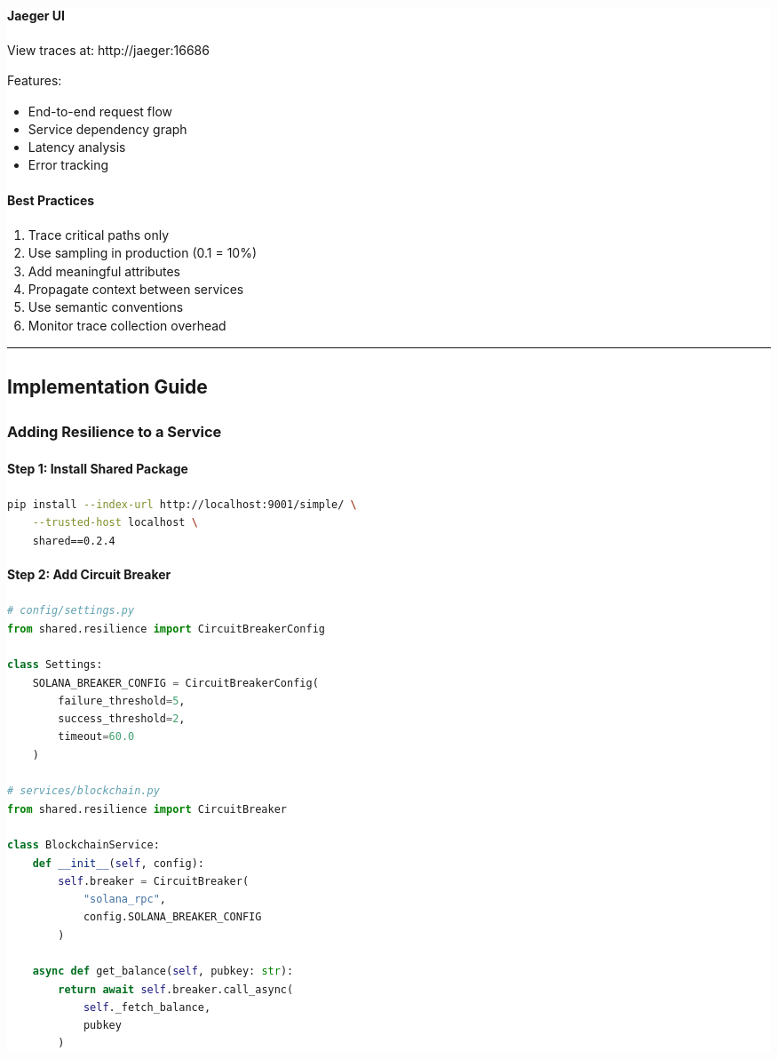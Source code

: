 #### Jaeger UI

View traces at: http://jaeger:16686

Features:
- End-to-end request flow
- Service dependency graph
- Latency analysis
- Error tracking

#### Best Practices

1. Trace critical paths only
2. Use sampling in production (0.1 = 10%)
3. Add meaningful attributes
4. Propagate context between services
5. Use semantic conventions
6. Monitor trace collection overhead

---

## Implementation Guide

### Adding Resilience to a Service

#### Step 1: Install Shared Package
```bash
pip install --index-url http://localhost:9001/simple/ \
    --trusted-host localhost \
    shared==0.2.4
```

#### Step 2: Add Circuit Breaker
```python
# config/settings.py
from shared.resilience import CircuitBreakerConfig

class Settings:
    SOLANA_BREAKER_CONFIG = CircuitBreakerConfig(
        failure_threshold=5,
        success_threshold=2,
        timeout=60.0
    )

# services/blockchain.py
from shared.resilience import CircuitBreaker

class BlockchainService:
    def __init__(self, config):
        self.breaker = CircuitBreaker(
            "solana_rpc",
            config.SOLANA_BREAKER_CONFIG
        )
    
    async def get_balance(self, pubkey: str):
        return await self.breaker.call_async(
            self._fetch_balance,
            pubkey
        )
```
